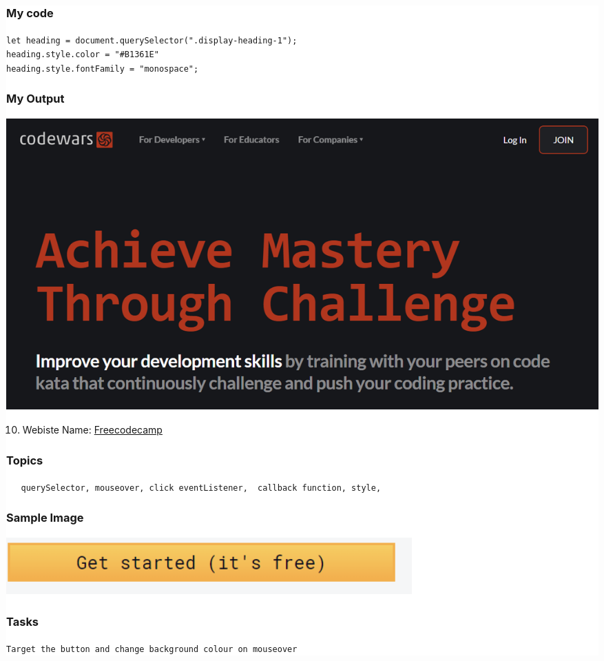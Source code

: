 ### My code 

```
let heading = document.querySelector(".display-heading-1");
heading.style.color = "#B1361E"
heading.style.fontFamily = "monospace";
```

### My Output

![Output](./out9.png)


10. Webiste Name: [Freecodecamp](https://www.freecodecamp.org/)

### Topics

       querySelector, mouseover, click eventListener,  callback function, style,

### Sample Image

![Sample One](./Pic18.png)

### Tasks

    Target the button and change background colour on mouseover

